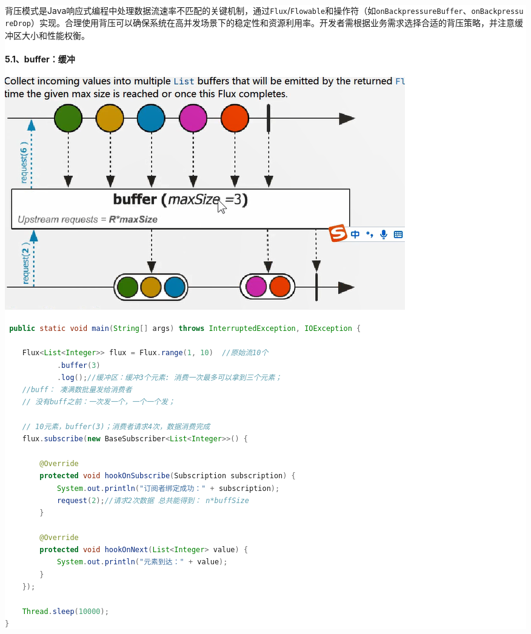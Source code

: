 背压模式是Java响应式编程中处理数据流速率不匹配的关键机制，通过`Flux`/`Flowable`和操作符（如`onBackpressureBuffer`、`onBackpressureDrop`）实现。合理使用背压可以确保系统在高并发场景下的稳定性和资源利用率。开发者需根据业务需求选择合适的背压策略，并注意缓冲区大小和性能权衡。



#### 5.1、buffer：缓冲

![image-20250624233353584](./images/springboot3-响应式编程/image-20250624233353584.png)

```java
 public static void main(String[] args) throws InterruptedException, IOException {

    Flux<List<Integer>> flux = Flux.range(1, 10)  //原始流10个
            .buffer(3)
            .log();//缓冲区：缓冲3个元素: 消费一次最多可以拿到三个元素；
    //buff： 凑满数批量发给消费者
    // 没有buff之前：一次发一个，一个一个发；

    // 10元素，buffer(3)；消费者请求4次，数据消费完成
    flux.subscribe(new BaseSubscriber<List<Integer>>() {

        @Override
        protected void hookOnSubscribe(Subscription subscription) {
            System.out.println("订阅者绑定成功：" + subscription);
            request(2);//请求2次数据 总共能得到： n*buffSize
        }

        @Override
        protected void hookOnNext(List<Integer> value) {
            System.out.println("元素到达：" + value);
        }
    });

    Thread.sleep(10000);
}

```
